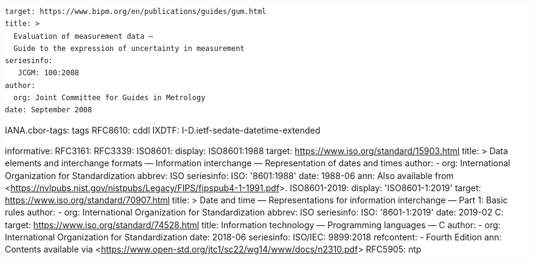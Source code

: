     target: https://www.bipm.org/en/publications/guides/gum.html
    title: >
      Evaluation of measurement data —
      Guide to the expression of uncertainty in measurement
    seriesinfo:
       JCGM: 100:2008
    author:
      org: Joint Committee for Guides in Metrology
    date: September 2008
  IANA.cbor-tags: tags
  RFC8610: cddl
  IXDTF: I-D.ietf-sedate-datetime-extended


informative:
  RFC3161:
  RFC3339:
  ISO8601:
    display: ISO8601:1988
    target: https://www.iso.org/standard/15903.html
    title: >
      Data elements and interchange formats — Information interchange —
      Representation of dates and times
    author:
    - org: International Organization for Standardization
      abbrev: ISO
    seriesinfo:
      ISO: '8601:1988'
    date: 1988-06
    ann: Also available from <⁠<https://nvlpubs.nist.gov/nistpubs/Legacy/FIPS/fipspub4-1-1991.pdf>>.
  ISO8601-2019:
    display: 'ISO8601-1:2019'
    target: https://www.iso.org/standard/70907.html
    title: >
      Date and time — Representations for information interchange —
      Part 1: Basic rules
    author:
    - org: International Organization for Standardization
      abbrev: ISO
    seriesinfo:
      ISO: '8601-1:2019'
    date: 2019-02
  C:
    target: https://www.iso.org/standard/74528.html
    title: Information technology — Programming languages — C
    author:
    - org: International Organization for Standardization
    date: 2018-06
    seriesinfo:
      ISO/IEC: 9899:2018
    refcontent:
    - Fourth Edition
    ann: Contents available via <⁠<https://www.open-std.org/jtc1/sc22/wg14/www/docs/n2310.pdf>>
  RFC5905: ntp
